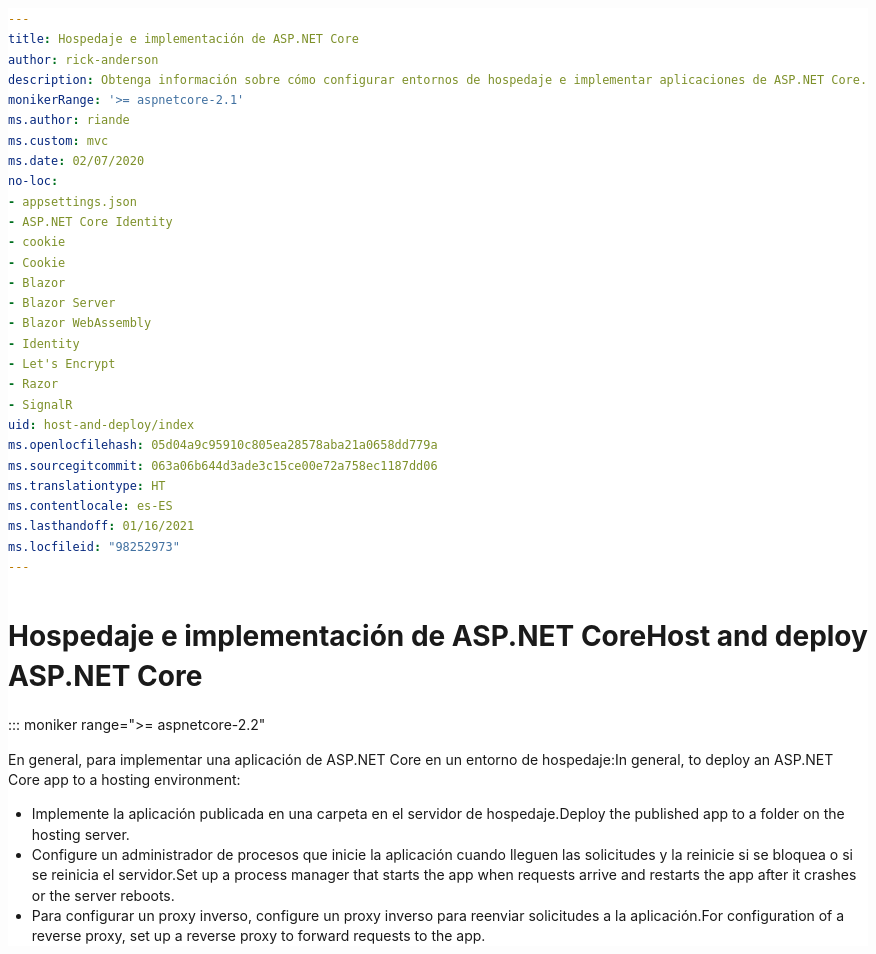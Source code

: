 ```yaml
---
title: Hospedaje e implementación de ASP.NET Core
author: rick-anderson
description: Obtenga información sobre cómo configurar entornos de hospedaje e implementar aplicaciones de ASP.NET Core.
monikerRange: '>= aspnetcore-2.1'
ms.author: riande
ms.custom: mvc
ms.date: 02/07/2020
no-loc:
- appsettings.json
- ASP.NET Core Identity
- cookie
- Cookie
- Blazor
- Blazor Server
- Blazor WebAssembly
- Identity
- Let's Encrypt
- Razor
- SignalR
uid: host-and-deploy/index
ms.openlocfilehash: 05d04a9c95910c805ea28578aba21a0658dd779a
ms.sourcegitcommit: 063a06b644d3ade3c15ce00e72a758ec1187dd06
ms.translationtype: HT
ms.contentlocale: es-ES
ms.lasthandoff: 01/16/2021
ms.locfileid: "98252973"
---
```

# <a name="host-and-deploy-aspnet-core"></a><span data-ttu-id="30660-103">Hospedaje e implementación de ASP.NET Core</span><span class="sxs-lookup"><span data-stu-id="30660-103">Host and deploy ASP.NET Core</span></span>

::: moniker range=">= aspnetcore-2.2"

<span data-ttu-id="30660-104">En general, para implementar una aplicación de ASP.NET Core en un entorno de hospedaje:</span><span class="sxs-lookup"><span data-stu-id="30660-104">In general, to deploy an ASP.NET Core app to a hosting environment:</span></span>

* <span data-ttu-id="30660-105">Implemente la aplicación publicada en una carpeta en el servidor de hospedaje.</span><span class="sxs-lookup"><span data-stu-id="30660-105">Deploy the published app to a folder on the hosting server.</span></span>
* <span data-ttu-id="30660-106">Configure un administrador de procesos que inicie la aplicación cuando lleguen las solicitudes y la reinicie si se bloquea o si se reinicia el servidor.</span><span class="sxs-lookup"><span data-stu-id="30660-106">Set up a process manager that starts the app when requests arrive and restarts the app after it crashes or the server reboots.</span></span>
* <span data-ttu-id="30660-107">Para configurar un proxy inverso, configure un proxy inverso para reenviar solicitudes a la aplicación.</span><span class="sxs-lookup"><span data-stu-id="30660-107">For configuration of a reverse proxy, set up a reverse proxy to forward requests to the app.</span></span>
